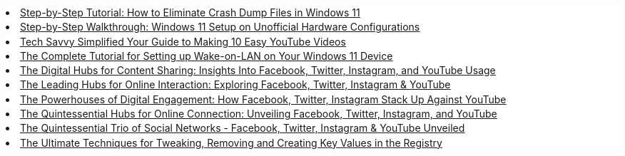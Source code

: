 <li><a href="https://win-forum.techidaily.com/step-by-step-tutorial-how-to-eliminate-crash-dump-files-in-windows-11/"><u>Step-by-Step Tutorial: How to Eliminate Crash Dump Files in Windows 11</u></a></li>
<li><a href="https://win-forum.techidaily.com/step-by-step-walkthrough-windows-11-setup-on-unofficial-hardware-configurations/"><u>Step-by-Step Walkthrough: Windows 11 Setup on Unofficial Hardware Configurations</u></a></li>
<li><a href="https://youtube-clips.techidaily.com/tech-savvy-simplified-your-guide-to-making-10-easy-youtube-videos/"><u>Tech Savvy Simplified  Your Guide to Making 10 Easy YouTube Videos</u></a></li>
<li><a href="https://win-forum.techidaily.com/the-complete-tutorial-for-setting-up-wake-on-lan-on-your-windows-11-device/"><u>The Complete Tutorial for Setting up Wake-on-LAN on Your Windows 11 Device</u></a></li>
<li><a href="https://win-forum.techidaily.com/the-digital-hubs-for-content-sharing-insights-into-facebook-twitter-instagram-and-youtube-usage/"><u>The Digital Hubs for Content Sharing: Insights Into Facebook, Twitter, Instagram, and YouTube Usage</u></a></li>
<li><a href="https://win-forum.techidaily.com/the-leading-hubs-for-online-interaction-exploring-facebook-twitter-instagram-and-youtube/"><u>The Leading Hubs for Online Interaction: Exploring Facebook, Twitter, Instagram & YouTube</u></a></li>
<li><a href="https://win-forum.techidaily.com/the-powerhouses-of-digital-engagement-how-facebook-twitter-instagram-stack-up-against-youtube/"><u>The Powerhouses of Digital Engagement: How Facebook, Twitter, Instagram Stack Up Against YouTube</u></a></li>
<li><a href="https://win-forum.techidaily.com/the-quintessential-hubs-for-online-connection-unveiling-facebook-twitter-instagram-and-youtube/"><u>The Quintessential Hubs for Online Connection: Unveiling Facebook, Twitter, Instagram, and YouTube</u></a></li>
<li><a href="https://win-forum.techidaily.com/the-quintessential-trio-of-social-networks-facebook-twitter-instagram-and-youtube-unveiled/"><u>The Quintessential Trio of Social Networks - Facebook, Twitter, Instagram & YouTube Unveiled</u></a></li>
<li><a href="https://win-forum.techidaily.com/the-ultimate-techniques-for-tweaking-removing-and-creating-key-values-in-the-registry/"><u>The Ultimate Techniques for Tweaking, Removing and Creating Key Values in the Registry</u></a></li>
</ul></div>
